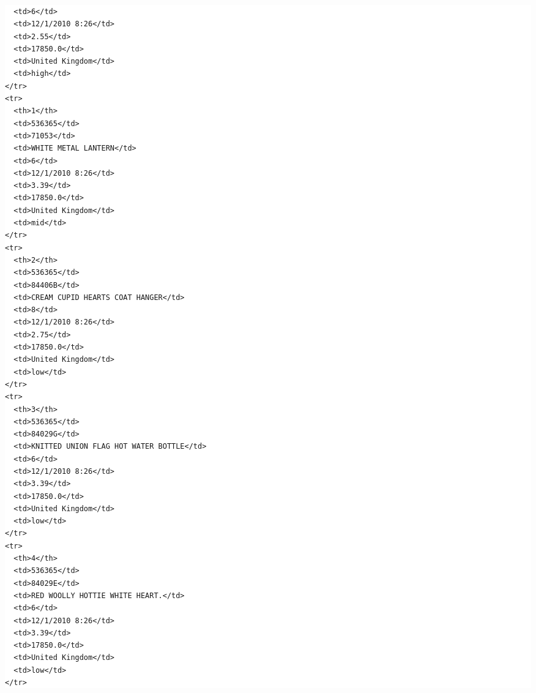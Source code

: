       <td>6</td>
      <td>12/1/2010 8:26</td>
      <td>2.55</td>
      <td>17850.0</td>
      <td>United Kingdom</td>
      <td>high</td>
    </tr>
    <tr>
      <th>1</th>
      <td>536365</td>
      <td>71053</td>
      <td>WHITE METAL LANTERN</td>
      <td>6</td>
      <td>12/1/2010 8:26</td>
      <td>3.39</td>
      <td>17850.0</td>
      <td>United Kingdom</td>
      <td>mid</td>
    </tr>
    <tr>
      <th>2</th>
      <td>536365</td>
      <td>84406B</td>
      <td>CREAM CUPID HEARTS COAT HANGER</td>
      <td>8</td>
      <td>12/1/2010 8:26</td>
      <td>2.75</td>
      <td>17850.0</td>
      <td>United Kingdom</td>
      <td>low</td>
    </tr>
    <tr>
      <th>3</th>
      <td>536365</td>
      <td>84029G</td>
      <td>KNITTED UNION FLAG HOT WATER BOTTLE</td>
      <td>6</td>
      <td>12/1/2010 8:26</td>
      <td>3.39</td>
      <td>17850.0</td>
      <td>United Kingdom</td>
      <td>low</td>
    </tr>
    <tr>
      <th>4</th>
      <td>536365</td>
      <td>84029E</td>
      <td>RED WOOLLY HOTTIE WHITE HEART.</td>
      <td>6</td>
      <td>12/1/2010 8:26</td>
      <td>3.39</td>
      <td>17850.0</td>
      <td>United Kingdom</td>
      <td>low</td>
    </tr>
  </tbody>
</table>
</div>
